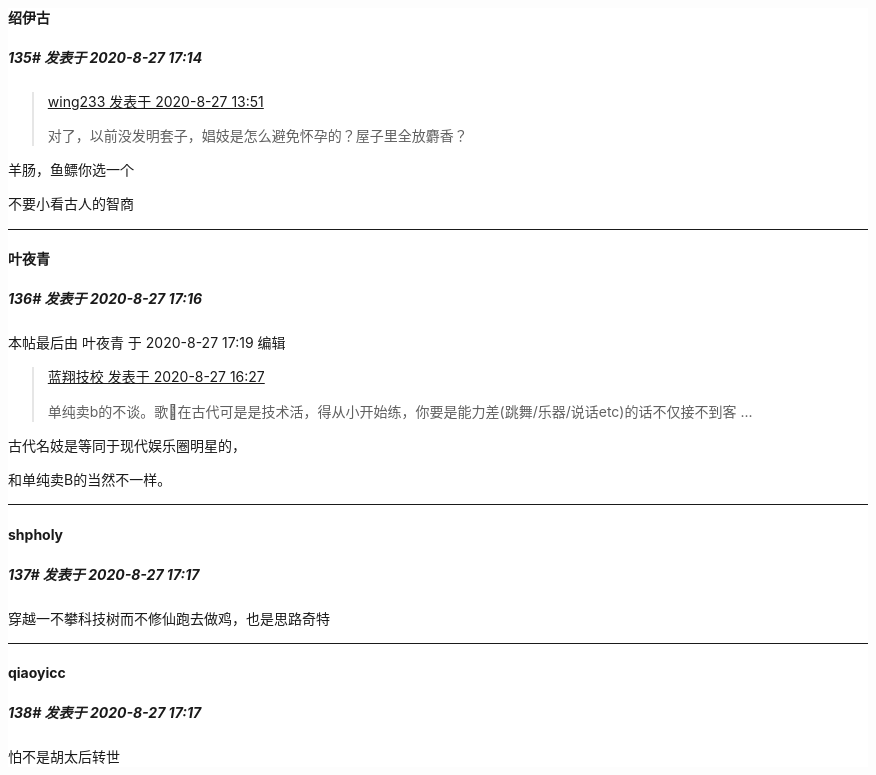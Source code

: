 ####  绍伊古  
##### 135#       发表于 2020-8-27 17:14



<blockquote><a href="httphttps://bbs.saraba1st.com/2b/forum.php?mod=redirect&amp;goto=findpost&amp;pid=48565133&amp;ptid=1956811" target="_blank">wing233 发表于 2020-8-27 13:51</a>

对了，以前没发明套子，娼妓是怎么避免怀孕的？屋子里全放麝香？</blockquote>
羊肠，鱼鳔你选一个

不要小看古人的智商







-----

####  叶夜青  
##### 136#       发表于 2020-8-27 17:16



 本帖最后由 叶夜青 于 2020-8-27 17:19 编辑 
<blockquote><a href="httphttps://bbs.saraba1st.com/2b/forum.php?mod=redirect&amp;goto=findpost&amp;pid=48566804&amp;ptid=1956811" target="_blank">蓝翔技校 发表于 2020-8-27 16:27</a>

单纯卖b的不谈。歌🐔在古代可是是技术活，得从小开始练，你要是能力差(跳舞/乐器/说话etc)的话不仅接不到客 ...</blockquote>
古代名妓是等同于现代娱乐圈明星的，


和单纯卖B的当然不一样。







-----

####  shpholy  
##### 137#       发表于 2020-8-27 17:17




穿越一不攀科技树而不修仙跑去做鸡，也是思路奇特







-----

####  qiaoyicc  
##### 138#       发表于 2020-8-27 17:17




怕不是胡太后转世
